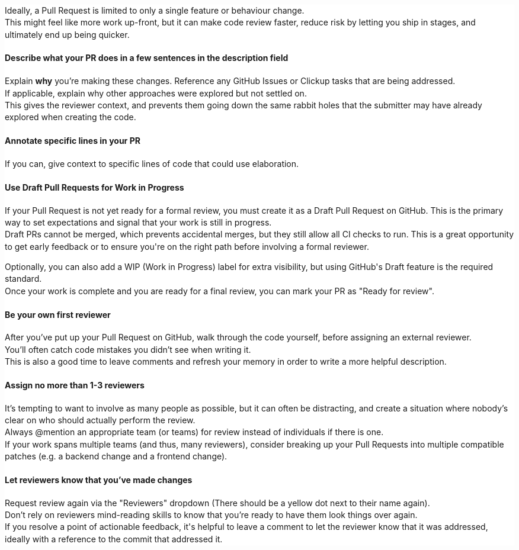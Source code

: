 Ideally, a Pull Request is limited to only a single feature or behaviour
change.  
This might feel like more work up-front, but it can make code review faster,
reduce risk by letting you ship in stages, and ultimately end up being quicker.

#### Describe what your PR does in a few sentences in the description field

Explain **why** you’re making these changes. Reference any GitHub Issues or
Clickup tasks that are being addressed.  
If applicable, explain why other approaches were explored but not settled on.  
This gives the reviewer context, and prevents them going down the same rabbit
holes that the submitter may have already explored when creating the code.

#### Annotate specific lines in your PR

If you can, give context to specific lines of code that could use elaboration.

#### Use Draft Pull Requests for Work in Progress

If your Pull Request is not yet ready for a formal review, you must create it
as a Draft Pull Request on GitHub. This is the primary way to set expectations
and signal that your work is still in progress.  
Draft PRs cannot be merged, which prevents accidental merges, but they still
allow all CI checks to run. This is a great opportunity to get early feedback
or to ensure you're on the right path before involving a formal reviewer.

Optionally, you can also add a WIP (Work in Progress) label for extra
visibility, but using GitHub's Draft feature is the required standard.  
Once your work is complete and you are ready for a final review, you can mark
your PR as "Ready for review".

#### Be your own first reviewer

After you’ve put up your Pull Request on GitHub, walk through the code yourself,
before assigning an external reviewer.  
You’ll often catch code mistakes you didn’t see when writing it.  
This is also a good time to leave comments and refresh your memory in order to
write a more helpful description.

#### Assign no more than 1-3 reviewers

It’s tempting to want to involve as many people as possible, but it can often
be distracting, and create a situation where nobody’s clear on who should
actually perform the review.  
Always @mention an appropriate team (or teams) for review instead of individuals
if there is one.  
If your work spans multiple teams (and thus, many reviewers), consider breaking
up your Pull Requests into multiple compatible patches (e.g. a backend change
and a frontend change).

#### Let reviewers know that you’ve made changes

Request review again via the "Reviewers" dropdown (There should be a yellow dot
next to their name again).  
Don’t rely on reviewers mind-reading skills to know that you’re ready to have
them look things over again.  
If you resolve a point of actionable feedback, it's helpful to leave a comment
to let the reviewer know that it was addressed, ideally with a reference to the
commit that addressed it.

